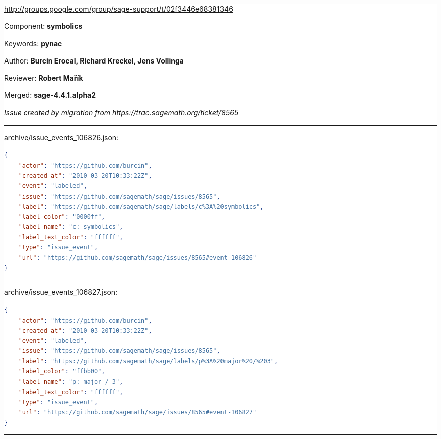 http://groups.google.com/group/sage-support/t/02f3446e68381346


Component: **symbolics**

Keywords: **pynac**

Author: **Burcin Erocal, Richard Kreckel, Jens Vollinga**

Reviewer: **Robert Mařík**

Merged: **sage-4.4.1.alpha2**

_Issue created by migration from https://trac.sagemath.org/ticket/8565_





---

archive/issue_events_106826.json:
```json
{
    "actor": "https://github.com/burcin",
    "created_at": "2010-03-20T10:33:22Z",
    "event": "labeled",
    "issue": "https://github.com/sagemath/sage/issues/8565",
    "label": "https://github.com/sagemath/sage/labels/c%3A%20symbolics",
    "label_color": "0000ff",
    "label_name": "c: symbolics",
    "label_text_color": "ffffff",
    "type": "issue_event",
    "url": "https://github.com/sagemath/sage/issues/8565#event-106826"
}
```



---

archive/issue_events_106827.json:
```json
{
    "actor": "https://github.com/burcin",
    "created_at": "2010-03-20T10:33:22Z",
    "event": "labeled",
    "issue": "https://github.com/sagemath/sage/issues/8565",
    "label": "https://github.com/sagemath/sage/labels/p%3A%20major%20/%203",
    "label_color": "ffbb00",
    "label_name": "p: major / 3",
    "label_text_color": "ffffff",
    "type": "issue_event",
    "url": "https://github.com/sagemath/sage/issues/8565#event-106827"
}
```



---
